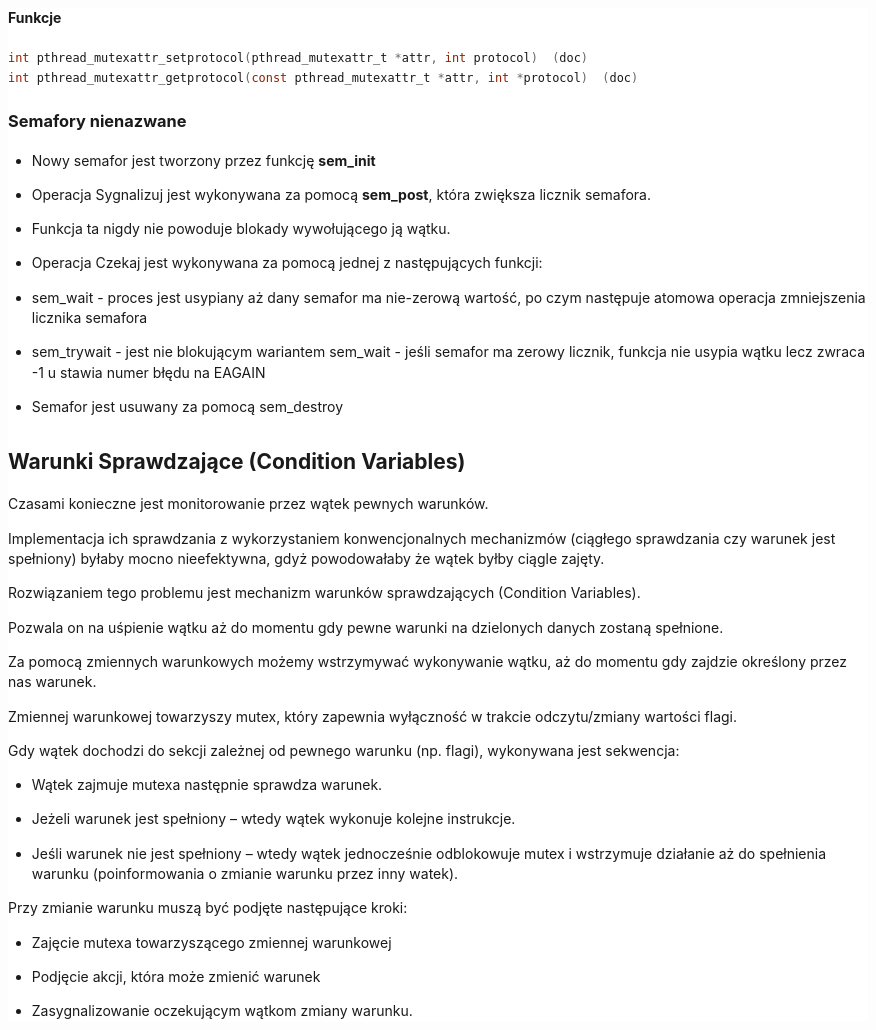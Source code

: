 
#### Funkcje
```C
int pthread_mutexattr_setprotocol(pthread_mutexattr_t *attr, int protocol)  (doc)
int pthread_mutexattr_getprotocol(const pthread_mutexattr_t *attr, int *protocol)  (doc)
```

### Semafory nienazwane

- Nowy semafor jest tworzony przez funkcję **sem_init**

- Operacja Sygnalizuj jest wykonywana za pomocą **sem_post**, która zwiększa licznik semafora. 

- Funkcja ta nigdy nie powoduje blokady wywołującego ją wątku.

- Operacja Czekaj jest wykonywana za pomocą jednej z następujących funkcji:

- sem_wait - proces jest usypiany aż dany semafor ma nie-zerową wartość, po czym następuje atomowa operacja zmniejszenia licznika semafora

- sem_trywait - jest nie blokującym wariantem sem_wait - jeśli semafor ma zerowy licznik, funkcja nie usypia wątku lecz zwraca -1 u stawia numer błędu na EAGAIN

- Semafor jest usuwany za pomocą sem_destroy


## Warunki Sprawdzające (Condition Variables)

Czasami konieczne jest monitorowanie przez wątek pewnych warunków.
 
 Implementacja ich sprawdzania z wykorzystaniem konwencjonalnych mechanizmów 
 (ciągłego sprawdzania czy warunek jest spełniony) byłaby mocno nieefektywna, gdyż powodowałaby że wątek byłby ciągle zajęty.

Rozwiązaniem tego problemu jest mechanizm warunków sprawdzających (Condition Variables). 

Pozwala on na uśpienie wątku aż do momentu gdy pewne warunki na dzielonych danych zostaną spełnione.

Za pomocą zmiennych warunkowych możemy wstrzymywać wykonywanie wątku,
aż do momentu gdy zajdzie określony przez nas warunek. 

Zmiennej warunkowej towarzyszy mutex, który zapewnia wyłączność w trakcie odczytu/zmiany wartości flagi.

Gdy wątek dochodzi do sekcji zależnej od pewnego warunku (np. flagi), wykonywana jest sekwencja:

- Wątek zajmuje mutexa następnie sprawdza warunek.

- Jeżeli warunek jest spełniony – wtedy wątek wykonuje kolejne instrukcje.

- Jeśli warunek nie jest spełniony – wtedy wątek jednocześnie odblokowuje mutex i wstrzymuje działanie aż do spełnienia warunku (poinformowania o zmianie warunku przez inny watek).

Przy zmianie warunku muszą być podjęte następujące kroki:

- Zajęcie mutexa towarzyszącego zmiennej warunkowej

- Podjęcie akcji, która może zmienić warunek

- Zasygnalizowanie oczekującym wątkom zmiany warunku.
